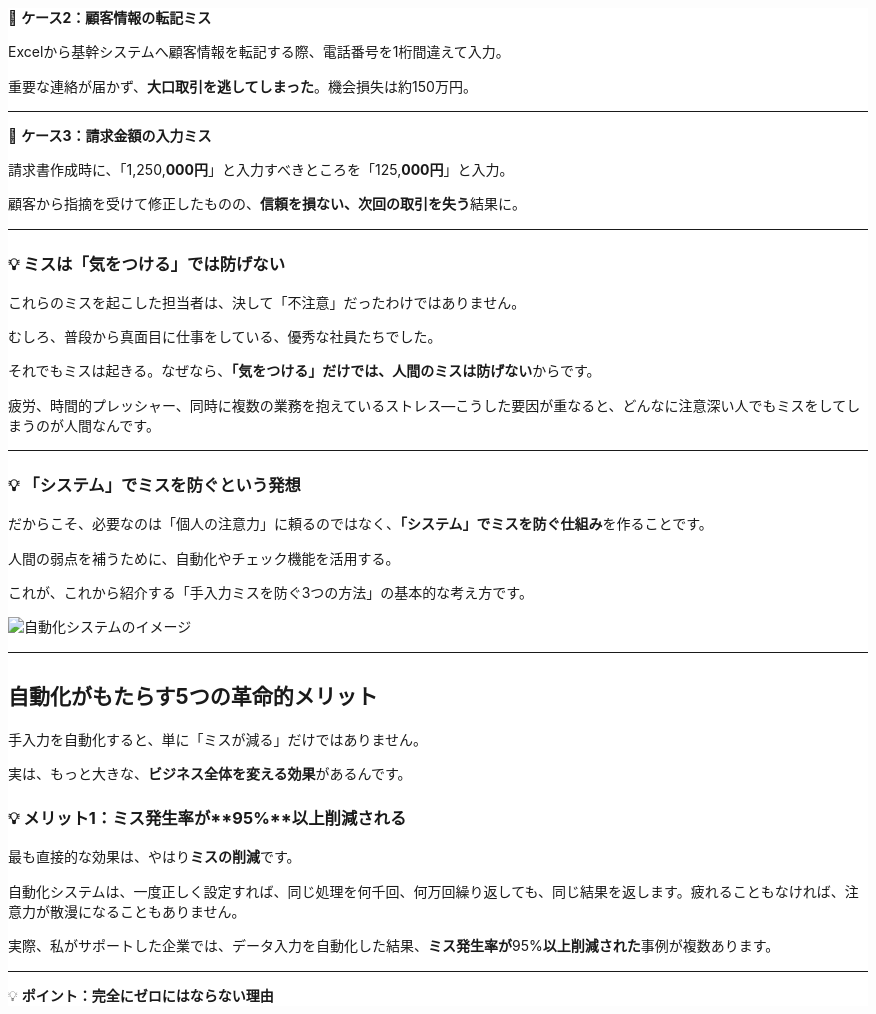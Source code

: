 📝 **ケース2：顧客情報の転記ミス**

Excelから基幹システムへ顧客情報を転記する際、電話番号を1桁間違えて入力。

重要な連絡が届かず、**大口取引を逃してしまった**。機会損失は約150万円。

---

📝 **ケース3：請求金額の入力ミス**

請求書作成時に、「1,250,**000円**」と入力すべきところを「125,**000円**」と入力。

顧客から指摘を受けて修正したものの、**信頼を損ない、次回の取引を失う**結果に。

---

### <span class="text-teal">💡 ミスは「気をつける」では防げない</span>

これらのミスを起こした担当者は、決して「不注意」だったわけではありません。

むしろ、普段から真面目に仕事をしている、優秀な社員たちでした。

それでもミスは起きる。なぜなら、**「気をつける」だけでは、人間のミスは防げない**からです。

疲労、時間的プレッシャー、同時に複数の業務を抱えているストレス—こうした要因が重なると、どんなに注意深い人でもミスをしてしまうのが人間なんです。

---

### <span class="text-teal">💡 「システム」でミスを防ぐという発想</span>

だからこそ、必要なのは「個人の注意力」に頼るのではなく、**「システム」でミスを防ぐ仕組み**を作ることです。

人間の弱点を補うために、自動化やチェック機能を活用する。

これが、これから紹介する「手入力ミスを防ぐ3つの方法」の基本的な考え方です。

![自動化システムのイメージ](https://images.unsplash.com/photo-1551288049-bebda4e38f71?w=800&h=400&fit=crop)

---

## <span class="text-underline">自動化がもたらす5つの革命的メリット</span>

手入力を自動化すると、単に「ミスが減る」だけではありません。

実は、もっと大きな、**ビジネス全体を変える効果**があるんです。

### <span class="text-teal">💡 メリット1：ミス発生率が**95%**以上削減される</span>

最も直接的な効果は、やはり**ミスの削減**です。

自動化システムは、一度正しく設定すれば、同じ処理を何千回、何万回繰り返しても、同じ結果を返します。疲れることもなければ、注意力が散漫になることもありません。

実際、私がサポートした企業では、データ入力を自動化した結果、**ミス発生率が**95%**以上削減された**事例が複数あります。

---

💡 **ポイント：完全にゼロにはならない理由**
